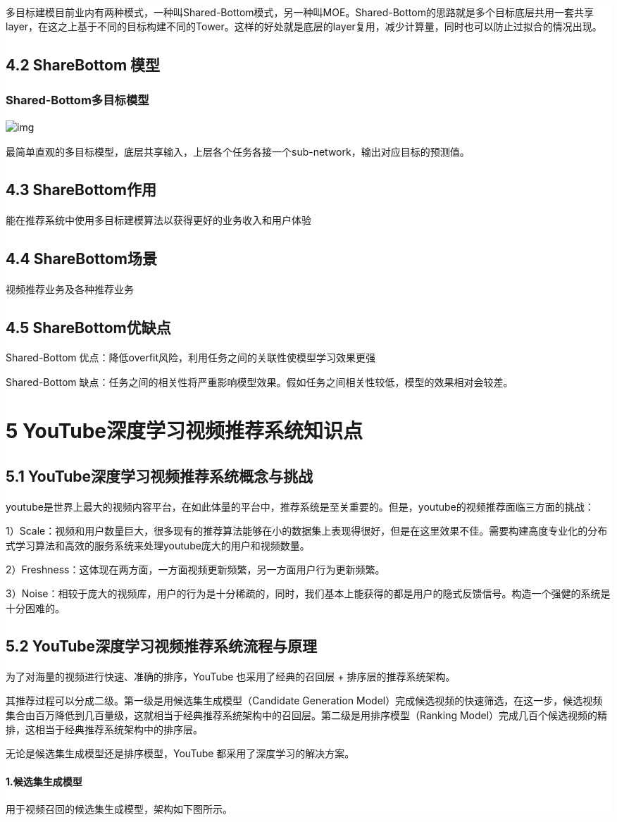 多目标建模目前业内有两种模式，一种叫Shared-Bottom模式，另一种叫MOE。Shared-Bottom的思路就是多个目标底层共用一套共享layer，在这之上基于不同的目标构建不同的Tower。这样的好处就是底层的layer复用，减少计算量，同时也可以防止过拟合的情况出现。

## 4.2 ShareBottom 模型

### Shared-Bottom多目标模型

![img](https://pic4.zhimg.com/80/v2-1b080c010842ae0948ff2419a838088b_720w.jpg)

最简单直观的多目标模型，底层共享输入，上层各个任务各接一个sub-network，输出对应目标的预测值。

## 4.3 ShareBottom作用

能在推荐系统中使用多目标建模算法以获得更好的业务收入和用户体验

## 4.4 ShareBottom场景

视频推荐业务及各种推荐业务

## 4.5 ShareBottom优缺点

Shared-Bottom 优点：降低overfit风险，利用任务之间的关联性使模型学习效果更强

Shared-Bottom 缺点：任务之间的相关性将严重影响模型效果。假如任务之间相关性较低，模型的效果相对会较差。



# 5 YouTube深度学习视频推荐系统知识点

## 5.1 YouTube深度学习视频推荐系统概念与挑战

youtube是世界上最大的视频内容平台，在如此体量的平台中，推荐系统是至关重要的。但是，youtube的视频推荐面临三方面的挑战：

1）Scale：视频和用户数量巨大，很多现有的推荐算法能够在小的数据集上表现得很好，但是在这里效果不佳。需要构建高度专业化的分布式学习算法和高效的服务系统来处理youtube庞大的用户和视频数量。

2）Freshness：这体现在两方面，一方面视频更新频繁，另一方面用户行为更新频繁。 

3）Noise：相较于庞大的视频库，用户的行为是十分稀疏的，同时，我们基本上能获得的都是用户的隐式反馈信号。构造一个强健的系统是十分困难的。

## 5.2 YouTube深度学习视频推荐系统流程与原理

为了对海量的视频进行快速、准确的排序，YouTube 也采用了经典的召回层 + 排序层的推荐系统架构。

其推荐过程可以分成二级。第一级是用候选集生成模型（Candidate Generation Model）完成候选视频的快速筛选，在这一步，候选视频集合由百万降低到几百量级，这就相当于经典推荐系统架构中的召回层。第二级是用排序模型（Ranking Model）完成几百个候选视频的精排，这相当于经典推荐系统架构中的排序层。

无论是候选集生成模型还是排序模型，YouTube 都采用了深度学习的解决方案。

#### 1.候选集生成模型

用于视频召回的候选集生成模型，架构如下图所示。

